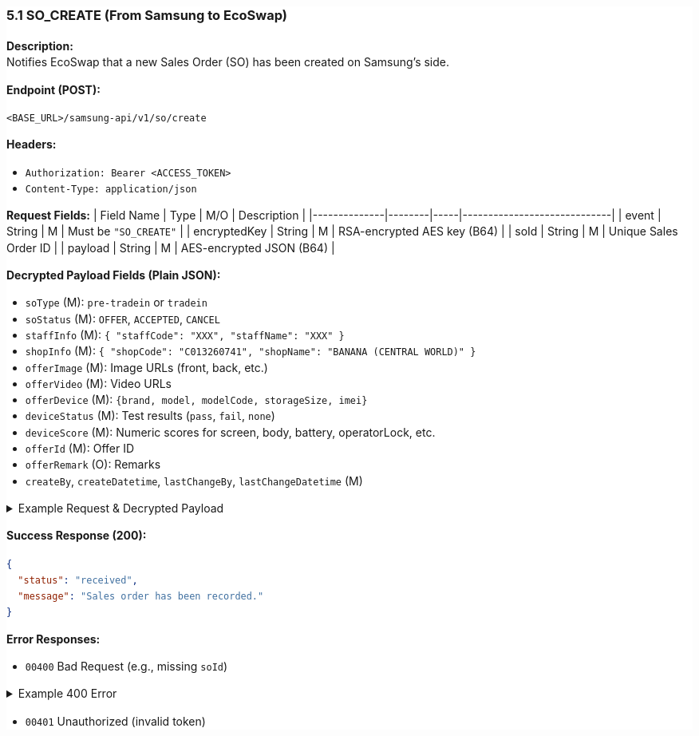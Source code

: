 ### 5.1 SO_CREATE (From Samsung to EcoSwap)

**Description:**  
Notifies EcoSwap that a new Sales Order (SO) has been created on Samsung’s side.

**Endpoint (POST):**
```
<BASE_URL>/samsung-api/v1/so/create
```

**Headers:**
- `Authorization: Bearer <ACCESS_TOKEN>`
- `Content-Type: application/json`

**Request Fields:**
| Field Name   | Type   | M/O | Description                 |
|--------------|--------|-----|-----------------------------|
| event        | String | M   | Must be `"SO_CREATE"`       |
| encryptedKey | String | M   | RSA-encrypted AES key (B64) |
| soId         | String | M   | Unique Sales Order ID       |
| payload      | String | M   | AES-encrypted JSON (B64)    |

**Decrypted Payload Fields (Plain JSON):**
- `soType` (M): `pre-tradein` or `tradein`
- `soStatus` (M): `OFFER`, `ACCEPTED`, `CANCEL`
- `staffInfo` (M): `{ "staffCode": "XXX", "staffName": "XXX" }`
- `shopInfo` (M): `{ "shopCode": "C013260741", "shopName": "BANANA (CENTRAL WORLD)" }`
- `offerImage` (M): Image URLs (front, back, etc.)
- `offerVideo` (M): Video URLs
- `offerDevice` (M): `{brand, model, modelCode, storageSize, imei}`
- `deviceStatus` (M): Test results (`pass`, `fail`, `none`)
- `deviceScore` (M): Numeric scores for screen, body, battery, operatorLock, etc.
- `offerId` (M): Offer ID
- `offerRemark` (O): Remarks
- `createBy`, `createDatetime`, `lastChangeBy`, `lastChangeDatetime` (M)

<details><summary>Example Request & Decrypted Payload</summary></details>

**Success Response (200):**
```json
{
  "status": "received",
  "message": "Sales order has been recorded."
}
```

**Error Responses:**
- `00400` Bad Request (e.g., missing `soId`)
  
<details><summary>Example 400 Error</summary></details>

- `00401` Unauthorized (invalid token)
  